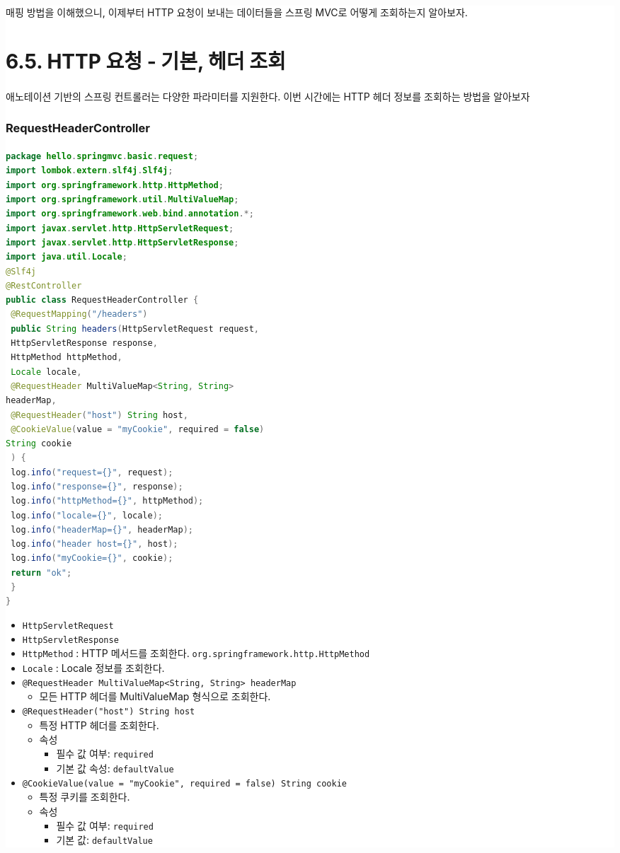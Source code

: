 매핑 방법을 이해했으니, 이제부터 HTTP 요청이 보내는 데이터들을 스프링 MVC로 어떻게 조회하는지 알아보자.

# 6.5. HTTP 요청 - 기본, 헤더 조회

애노테이션 기반의 스프링 컨트롤러는 다양한 파라미터를 지원한다.
이번 시간에는 HTTP 헤더 정보를 조회하는 방법을 알아보자

### RequestHeaderController

```java
package hello.springmvc.basic.request;
import lombok.extern.slf4j.Slf4j;
import org.springframework.http.HttpMethod;
import org.springframework.util.MultiValueMap;
import org.springframework.web.bind.annotation.*;
import javax.servlet.http.HttpServletRequest;
import javax.servlet.http.HttpServletResponse;
import java.util.Locale;
@Slf4j
@RestController
public class RequestHeaderController {
 @RequestMapping("/headers")
 public String headers(HttpServletRequest request,
 HttpServletResponse response,
 HttpMethod httpMethod,
 Locale locale,
 @RequestHeader MultiValueMap<String, String>
headerMap,
 @RequestHeader("host") String host,
 @CookieValue(value = "myCookie", required = false)
String cookie
 ) {
 log.info("request={}", request);
 log.info("response={}", response);
 log.info("httpMethod={}", httpMethod);
 log.info("locale={}", locale);
 log.info("headerMap={}", headerMap);
 log.info("header host={}", host);
 log.info("myCookie={}", cookie);
 return "ok";
 }
}
```

- `HttpServletRequest`
- `HttpServletResponse`
- `HttpMethod` : HTTP 메서드를 조회한다. `org.springframework.http.HttpMethod`
- `Locale` : Locale 정보를 조회한다.
- `@RequestHeader MultiValueMap<String, String> headerMap`
    - 모든 HTTP 헤더를 MultiValueMap 형식으로 조회한다.
- `@RequestHeader("host") String host`
    - 특정 HTTP 헤더를 조회한다.
    - 속성
        - 필수 값 여부: `required`
        - 기본 값 속성: `defaultValue`
- `@CookieValue(value = "myCookie", required = false) String cookie`
    - 특정 쿠키를 조회한다.
    - 속성
        - 필수 값 여부: `required`
        - 기본 값: `defaultValue`

